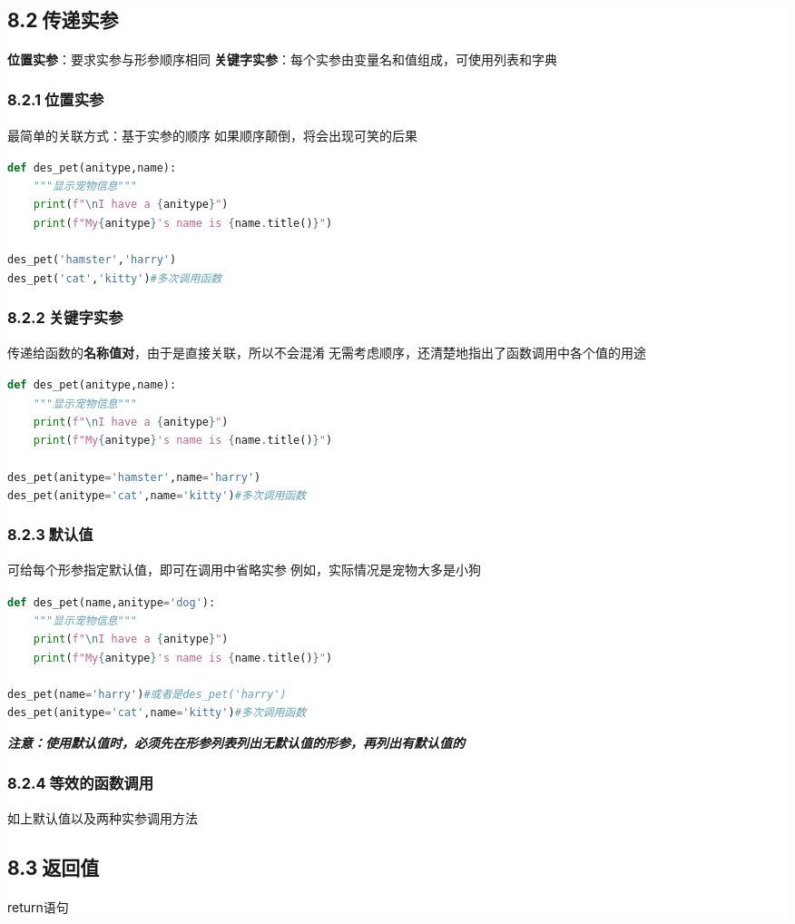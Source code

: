 ## 8.2 传递实参
**位置实参**：要求实参与形参顺序相同
**关键字实参**：每个实参由变量名和值组成，可使用列表和字典

### 8.2.1 位置实参
最简单的关联方式：基于实参的顺序
如果顺序颠倒，将会出现可笑的后果
```python
def des_pet(anitype,name):
	"""显示宠物信息"""
	print(f"\nI have a {anitype}")
	print(f"My{anitype}'s name is {name.title()}")
	
des_pet('hamster','harry')
des_pet('cat','kitty')#多次调用函数
```

### 8.2.2 关键字实参
传递给函数的**名称值对**，由于是直接关联，所以不会混淆
无需考虑顺序，还清楚地指出了函数调用中各个值的用途
```python
def des_pet(anitype,name):
	"""显示宠物信息"""
	print(f"\nI have a {anitype}")
	print(f"My{anitype}'s name is {name.title()}")
	
des_pet(anitype='hamster',name='harry')
des_pet(anitype='cat',name='kitty')#多次调用函数
```

### 8.2.3 默认值
可给每个形参指定默认值，即可在调用中省略实参
例如，实际情况是宠物大多是小狗
```python
def des_pet(name,anitype='dog'):
	"""显示宠物信息"""
	print(f"\nI have a {anitype}")
	print(f"My{anitype}'s name is {name.title()}")
	
des_pet(name='harry')#或者是des_pet('harry')
des_pet(anitype='cat',name='kitty')#多次调用函数
```
***注意：使用默认值时，必须先在形参列表列出无默认值的形参，再列出有默认值的***

### 8.2.4 等效的函数调用
如上默认值以及两种实参调用方法

## 8.3 返回值
return语句
